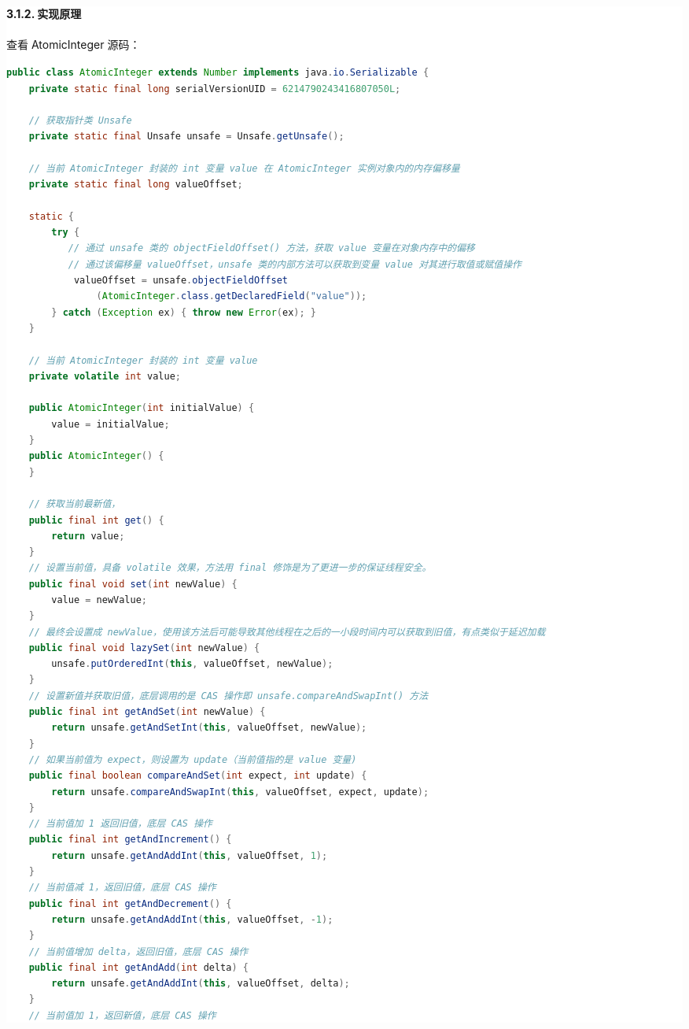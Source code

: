 #### 3.1.2. 实现原理

查看 AtomicInteger 源码：
```java
public class AtomicInteger extends Number implements java.io.Serializable {
    private static final long serialVersionUID = 6214790243416807050L;

    // 获取指针类 Unsafe
    private static final Unsafe unsafe = Unsafe.getUnsafe();

    // 当前 AtomicInteger 封装的 int 变量 value 在 AtomicInteger 实例对象内的内存偏移量
    private static final long valueOffset;

    static {
        try {
           // 通过 unsafe 类的 objectFieldOffset() 方法，获取 value 变量在对象内存中的偏移
           // 通过该偏移量 valueOffset，unsafe 类的内部方法可以获取到变量 value 对其进行取值或赋值操作
            valueOffset = unsafe.objectFieldOffset
                (AtomicInteger.class.getDeclaredField("value"));
        } catch (Exception ex) { throw new Error(ex); }
    }

    // 当前 AtomicInteger 封装的 int 变量 value
    private volatile int value;

    public AtomicInteger(int initialValue) {
        value = initialValue;
    }
    public AtomicInteger() {
    }
    
    // 获取当前最新值，
    public final int get() {
        return value;
    }
    // 设置当前值，具备 volatile 效果，方法用 final 修饰是为了更进一步的保证线程安全。
    public final void set(int newValue) {
        value = newValue;
    }
    // 最终会设置成 newValue，使用该方法后可能导致其他线程在之后的一小段时间内可以获取到旧值，有点类似于延迟加载
    public final void lazySet(int newValue) {
        unsafe.putOrderedInt(this, valueOffset, newValue);
    }
    // 设置新值并获取旧值，底层调用的是 CAS 操作即 unsafe.compareAndSwapInt() 方法
    public final int getAndSet(int newValue) {
        return unsafe.getAndSetInt(this, valueOffset, newValue);
    }
    // 如果当前值为 expect，则设置为 update（当前值指的是 value 变量)
    public final boolean compareAndSet(int expect, int update) {
        return unsafe.compareAndSwapInt(this, valueOffset, expect, update);
    }
    // 当前值加 1 返回旧值，底层 CAS 操作
    public final int getAndIncrement() {
        return unsafe.getAndAddInt(this, valueOffset, 1);
    }
    // 当前值减 1，返回旧值，底层 CAS 操作
    public final int getAndDecrement() {
        return unsafe.getAndAddInt(this, valueOffset, -1);
    }
    // 当前值增加 delta，返回旧值，底层 CAS 操作
    public final int getAndAdd(int delta) {
        return unsafe.getAndAddInt(this, valueOffset, delta);
    }
    // 当前值加 1，返回新值，底层 CAS 操作
```